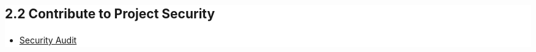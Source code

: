 ## 2.2 Contribute to Project Security

- [Security Audit](https://github.com/BIT-Studio-4/team-project-2021-s2-team-delta/discussions/194)
